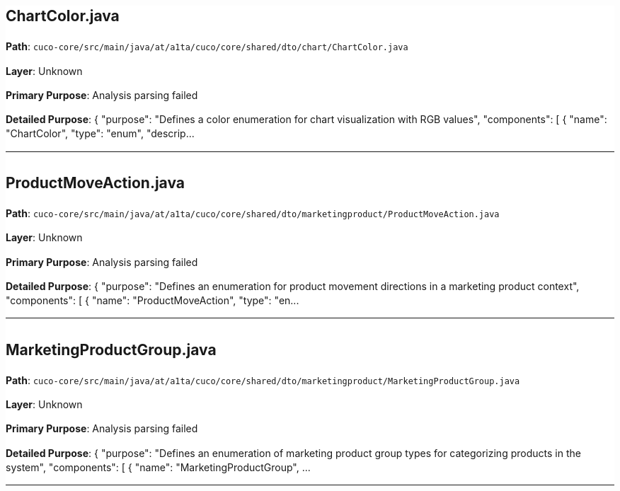 ## ChartColor.java

**Path**: `cuco-core/src/main/java/at/a1ta/cuco/core/shared/dto/chart/ChartColor.java`

**Layer**: Unknown

**Primary Purpose**: Analysis parsing failed

**Detailed Purpose**: {
    "purpose": "Defines a color enumeration for chart visualization with RGB values",
    "components": [
        {
            "name": "ChartColor",
            "type": "enum",
            "descrip...

---

## ProductMoveAction.java

**Path**: `cuco-core/src/main/java/at/a1ta/cuco/core/shared/dto/marketingproduct/ProductMoveAction.java`

**Layer**: Unknown

**Primary Purpose**: Analysis parsing failed

**Detailed Purpose**: {
    "purpose": "Defines an enumeration for product movement directions in a marketing product context",
    "components": [
        {
            "name": "ProductMoveAction",
            "type": "en...

---

## MarketingProductGroup.java

**Path**: `cuco-core/src/main/java/at/a1ta/cuco/core/shared/dto/marketingproduct/MarketingProductGroup.java`

**Layer**: Unknown

**Primary Purpose**: Analysis parsing failed

**Detailed Purpose**: {
    "purpose": "Defines an enumeration of marketing product group types for categorizing products in the system",
    "components": [
        {
            "name": "MarketingProductGroup",
         ...

---
